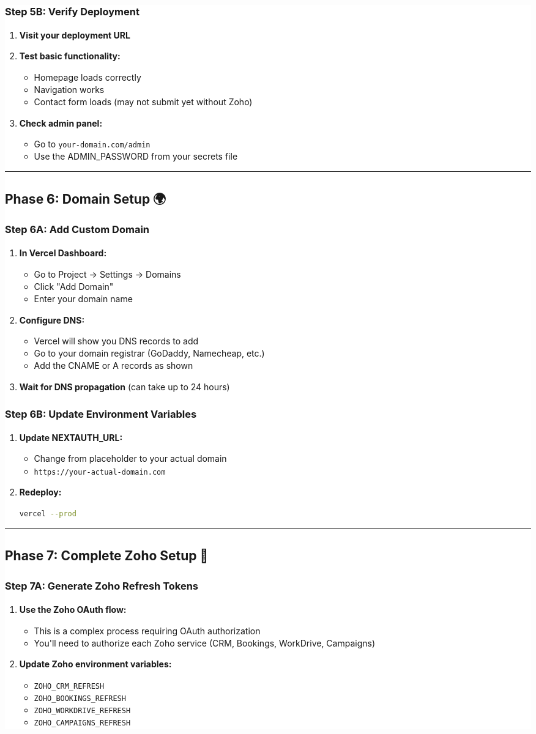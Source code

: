 ### Step 5B: Verify Deployment

1. **Visit your deployment URL**
2. **Test basic functionality:**
   - Homepage loads correctly
   - Navigation works
   - Contact form loads (may not submit yet without Zoho)

3. **Check admin panel:**
   - Go to `your-domain.com/admin`
   - Use the ADMIN_PASSWORD from your secrets file

---

## Phase 6: Domain Setup 🌍

### Step 6A: Add Custom Domain

1. **In Vercel Dashboard:**
   - Go to Project → Settings → Domains
   - Click "Add Domain"
   - Enter your domain name

2. **Configure DNS:**
   - Vercel will show you DNS records to add
   - Go to your domain registrar (GoDaddy, Namecheap, etc.)
   - Add the CNAME or A records as shown

3. **Wait for DNS propagation** (can take up to 24 hours)

### Step 6B: Update Environment Variables

1. **Update NEXTAUTH_URL:**
   - Change from placeholder to your actual domain
   - `https://your-actual-domain.com`

2. **Redeploy:**
   ```bash
   vercel --prod
   ```

---

## Phase 7: Complete Zoho Setup 🔗

### Step 7A: Generate Zoho Refresh Tokens

1. **Use the Zoho OAuth flow:**
   - This is a complex process requiring OAuth authorization
   - You'll need to authorize each Zoho service (CRM, Bookings, WorkDrive, Campaigns)

2. **Update Zoho environment variables:**
   - `ZOHO_CRM_REFRESH`
   - `ZOHO_BOOKINGS_REFRESH`
   - `ZOHO_WORKDRIVE_REFRESH`
   - `ZOHO_CAMPAIGNS_REFRESH`
